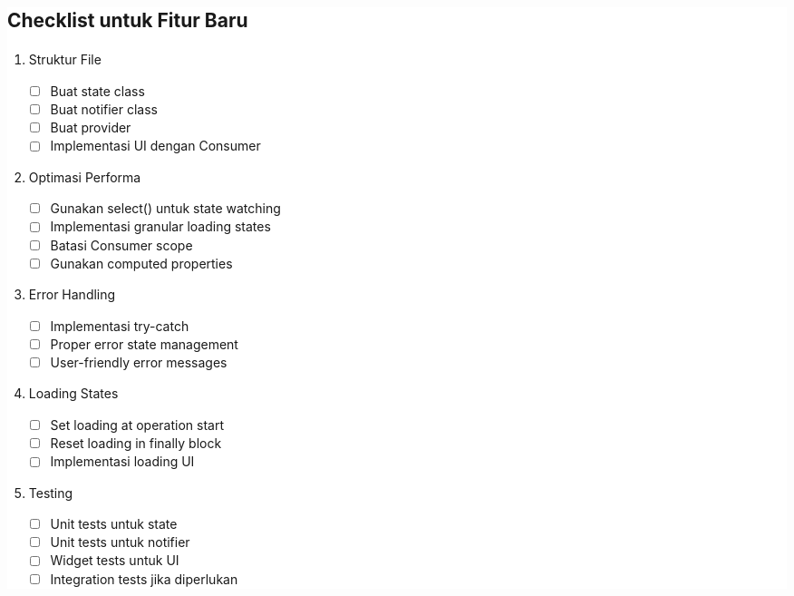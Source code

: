 ## Checklist untuk Fitur Baru

1. Struktur File

   - [ ] Buat state class
   - [ ] Buat notifier class
   - [ ] Buat provider
   - [ ] Implementasi UI dengan Consumer

2. Optimasi Performa

   - [ ] Gunakan select() untuk state watching
   - [ ] Implementasi granular loading states
   - [ ] Batasi Consumer scope
   - [ ] Gunakan computed properties

3. Error Handling

   - [ ] Implementasi try-catch
   - [ ] Proper error state management
   - [ ] User-friendly error messages

4. Loading States

   - [ ] Set loading at operation start
   - [ ] Reset loading in finally block
   - [ ] Implementasi loading UI

5. Testing
   - [ ] Unit tests untuk state
   - [ ] Unit tests untuk notifier
   - [ ] Widget tests untuk UI
   - [ ] Integration tests jika diperlukan
